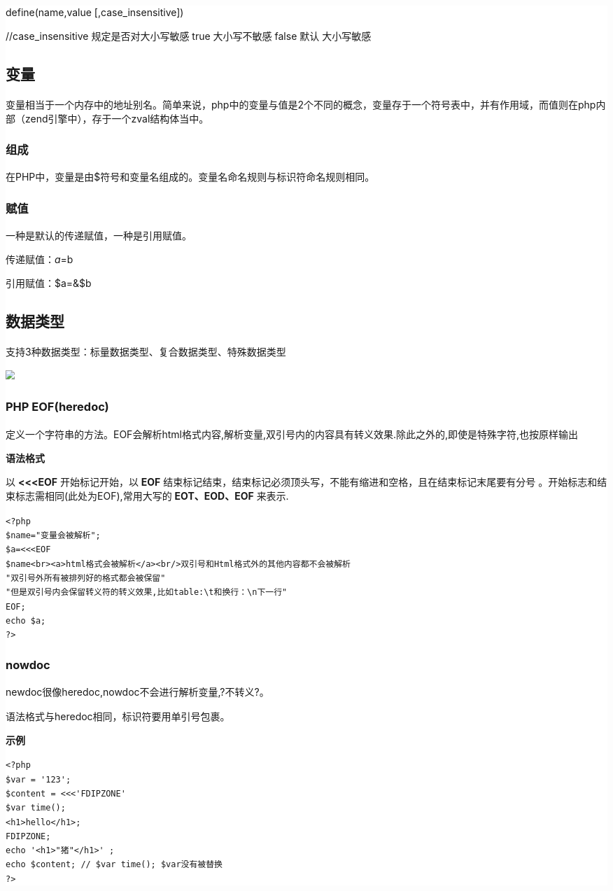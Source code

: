 define(name,value [,case_insensitive])  

 //case_insensitive 规定是否对大小写敏感  true 大小写不敏感 false 默认 大小写敏感

## 变量

变量相当于一个内存中的地址别名。简单来说，php中的变量与值是2个不同的概念，变量存于一个符号表中，并有作用域，而值则在php内部（zend引擎中），存于一个zval结构体当中。

### 组成

在PHP中，变量是由$符号和变量名组成的。变量名命名规则与标识符命名规则相同。

### 赋值

一种是默认的传递赋值，一种是引用赋值。

传递赋值：$a=$b

引用赋值：$a=&$b

## 数据类型

支持3种数据类型：标量数据类型、复合数据类型、特殊数据类型

<img src="D:\InformationSecurityLearning\web材料\PHP\php数据类型.png" style="zoom: 80%;" />

### PHP EOF(heredoc) 

定义一个字符串的方法。EOF会解析html格式内容,解析变量,双引号内的内容具有转义效果.除此之外的,即使是特殊字符,也按原样输出

**语法格式**

以 **<<<EOF** 开始标记开始，以 **EOF** 结束标记结束，结束标记必须顶头写，不能有缩进和空格，且在结束标记末尾要有分号 。开始标志和结束标志需相同(此处为EOF),常用大写的 **EOT、EOD、EOF** 来表示.

```
<?php
$name="变量会被解析";
$a=<<<EOF
$name<br><a>html格式会被解析</a><br/>双引号和Html格式外的其他内容都不会被解析
"双引号外所有被排列好的格式都会被保留"
"但是双引号内会保留转义符的转义效果,比如table:\t和换行：\n下一行"
EOF;
echo $a;
?>  
```

### nowdoc

newdoc很像heredoc,nowdoc不会进行解析变量,?不转义?。

语法格式与heredoc相同，标识符要用单引号包裹。

**示例**

```
<?php
$var = '123';
$content = <<<'FDIPZONE'
$var time();
<h1>hello</h1>;
FDIPZONE;
echo '<h1>"猪"</h1>'	;
echo $content; // $var time(); $var没有被替换
?>
```
